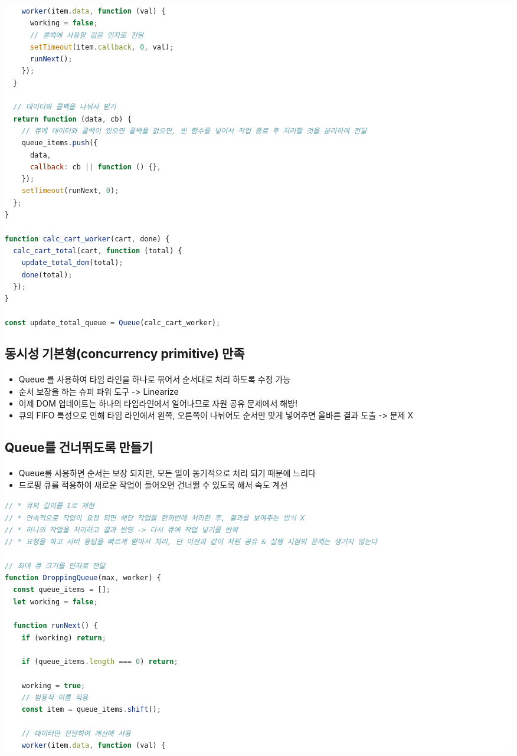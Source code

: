 ```js
    worker(item.data, function (val) {
      working = false;
      // 콜백에 사용할 값을 인자로 전달
      setTimeout(item.callback, 0, val);
      runNext();
    });
  }

  // 데이터와 콜백을 나눠서 받기
  return function (data, cb) {
    // 큐에 데이터와 콜백이 있으면 콜백을 없으면, 빈 함수를 넣어서 작업 종료 후 처리할 것을 분리하여 전달
    queue_items.push({
      data,
      callback: cb || function () {},
    });
    setTimeout(runNext, 0);
  };
}

function calc_cart_worker(cart, done) {
  calc_cart_total(cart, function (total) {
    update_total_dom(total);
    done(total);
  });
}

const update_total_queue = Queue(calc_cart_worker);
```

## 동시성 기본형(concurrency primitive) 만족

- Queue 를 사용하여 타임 라인을 하나로 묶어서 순서대로 처리 하도록 수정 가능
- 순서 보장을 하는 슈퍼 파워 도구 -> Linearize
- 이제 DOM 업데이트는 하나의 타임라인에서 일어나므로 자원 공유 문제에서 해방!
- 큐의 FIFO 특성으로 인해 타임 라인에서 왼쪽, 오른쪽이 나뉘어도 순서만 맞게 넣어주면 올바른 결과 도출 -> 문제 X

## Queue를 건너뛰도록 만들기

- Queue를 사용하면 순서는 보장 되지만, 모든 일이 동기적으로 처리 되기 때문에 느리다
- 드로핑 큐를 적용하여 새로운 작업이 들어오면 건너뛸 수 있도록 해서 속도 계선

```js
// * 큐의 길이를 1로 제한
// * 연속적으로 작업이 요청 되면 해당 작업을 한꺼번에 처리한 후, 결과를 보여주는 방식 X
// * 하나의 작업을 처리하고 결과 반영 -> 다시 큐에 작업 넣기를 반복
// * 요청을 하고 서버 응답을 빠르게 받아서 처리, 단 이전과 같이 자원 공유 & 실행 시점의 문제는 생기지 않는다

// 최대 큐 크기를 인자로 전달
function DroppingQueue(max, worker) {
  const queue_items = [];
  let working = false;

  function runNext() {
    if (working) return;

    if (queue_items.length === 0) return;

    working = true;
    // 범용적 이름 적용
    const item = queue_items.shift();

    // 데이터만 전달하여 계산에 사용
    worker(item.data, function (val) {
```